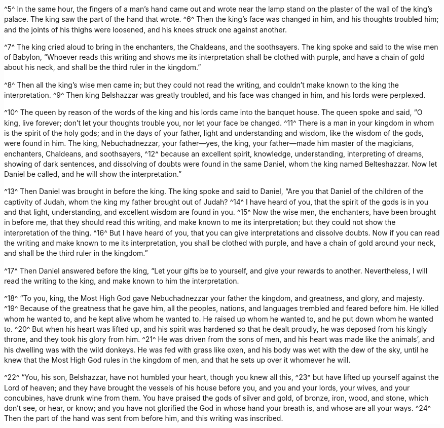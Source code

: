 ^5^ In the same hour, the fingers of a man’s hand came out and wrote near the lamp stand on the plaster of the wall of the king’s palace. The king saw the part of the hand that wrote. ^6^ Then the king’s face was changed in him, and his thoughts troubled him; and the joints of his thighs were loosened, and his knees struck one against another. 

^7^ The king cried aloud to bring in the enchanters, the Chaldeans, and the soothsayers. The king spoke and said to the wise men of Babylon, “Whoever reads this writing and shows me its interpretation shall be clothed with purple, and have a chain of gold about his neck, and shall be the third ruler in the kingdom.” 

^8^ Then all the king’s wise men came in; but they could not read the writing, and couldn’t make known to the king the interpretation. ^9^ Then king Belshazzar was greatly troubled, and his face was changed in him, and his lords were perplexed. 

^10^ The queen by reason of the words of the king and his lords came into the banquet house. The queen spoke and said, “O king, live forever; don’t let your thoughts trouble you, nor let your face be changed. ^11^ There is a man in your kingdom in whom is the spirit of the holy gods; and in the days of your father, light and understanding and wisdom, like the wisdom of the gods, were found in him. The king, Nebuchadnezzar, your father—yes, the king, your father—made him master of the magicians, enchanters, Chaldeans, and soothsayers, ^12^ because an excellent spirit, knowledge, understanding, interpreting of dreams, showing of dark sentences, and dissolving of doubts were found in the same Daniel, whom the king named Belteshazzar. Now let Daniel be called, and he will show the interpretation.” 

^13^ Then Daniel was brought in before the king. The king spoke and said to Daniel, “Are you that Daniel of the children of the captivity of Judah, whom the king my father brought out of Judah? ^14^ I have heard of you, that the spirit of the gods is in you and that light, understanding, and excellent wisdom are found in you. ^15^ Now the wise men, the enchanters, have been brought in before me, that they should read this writing, and make known to me its interpretation; but they could not show the interpretation of the thing. ^16^ But I have heard of you, that you can give interpretations and dissolve doubts. Now if you can read the writing and make known to me its interpretation, you shall be clothed with purple, and have a chain of gold around your neck, and shall be the third ruler in the kingdom.” 

^17^ Then Daniel answered before the king, “Let your gifts be to yourself, and give your rewards to another. Nevertheless, I will read the writing to the king, and make known to him the interpretation. 

^18^ “To you, king, the Most High God gave Nebuchadnezzar your father the kingdom, and greatness, and glory, and majesty. ^19^ Because of the greatness that he gave him, all the peoples, nations, and languages trembled and feared before him. He killed whom he wanted to, and he kept alive whom he wanted to. He raised up whom he wanted to, and he put down whom he wanted to. ^20^ But when his heart was lifted up, and his spirit was hardened so that he dealt proudly, he was deposed from his kingly throne, and they took his glory from him. ^21^ He was driven from the sons of men, and his heart was made like the animals’, and his dwelling was with the wild donkeys. He was fed with grass like oxen, and his body was wet with the dew of the sky, until he knew that the Most High God rules in the kingdom of men, and that he sets up over it whomever he will. 

^22^ “You, his son, Belshazzar, have not humbled your heart, though you knew all this, ^23^ but have lifted up yourself against the Lord of heaven; and they have brought the vessels of his house before you, and you and your lords, your wives, and your concubines, have drunk wine from them. You have praised the gods of silver and gold, of bronze, iron, wood, and stone, which don’t see, or hear, or know; and you have not glorified the God in whose hand your breath is, and whose are all your ways. ^24^ Then the part of the hand was sent from before him, and this writing was inscribed. 

